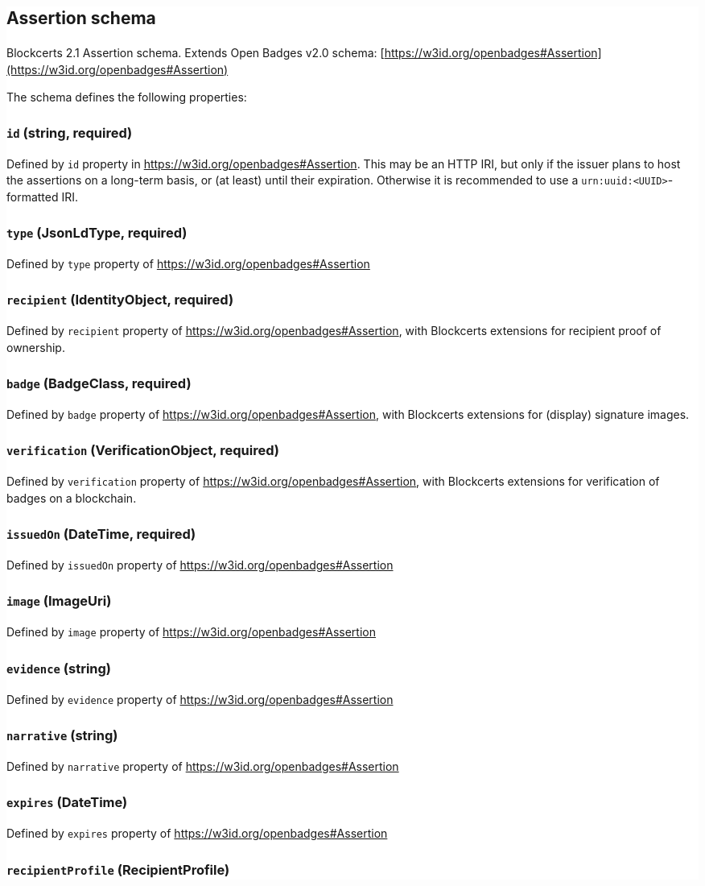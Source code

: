 ## Assertion schema

Blockcerts 2.1 Assertion schema. Extends Open Badges v2.0 schema: [https://w3id.org/openbadges#Assertion](https://w3id.org/openbadges#Assertion)

The schema defines the following properties:

### `id` (string, required)

Defined by `id` property in https://w3id.org/openbadges#Assertion. This may be an HTTP IRI, but only if the issuer plans to host the assertions on a long-term basis, or (at least) until their expiration. Otherwise it is recommended to use a `urn:uuid:<UUID>`-formatted IRI.

### `type` (JsonLdType, required)

Defined by `type` property of https://w3id.org/openbadges#Assertion

### `recipient` (IdentityObject, required)

Defined by `recipient` property of https://w3id.org/openbadges#Assertion, with Blockcerts extensions for recipient proof of ownership.

### `badge` (BadgeClass, required)

Defined by `badge` property of https://w3id.org/openbadges#Assertion, with Blockcerts extensions for (display) signature images.

### `verification` (VerificationObject, required)

Defined by `verification` property of https://w3id.org/openbadges#Assertion, with Blockcerts extensions for verification of badges on a blockchain.

### `issuedOn` (DateTime, required)

Defined by `issuedOn` property of https://w3id.org/openbadges#Assertion

### `image` (ImageUri)

Defined by `image` property of https://w3id.org/openbadges#Assertion

### `evidence` (string)

Defined by `evidence` property of https://w3id.org/openbadges#Assertion

### `narrative` (string)

Defined by `narrative` property of https://w3id.org/openbadges#Assertion

### `expires` (DateTime)

Defined by `expires` property of https://w3id.org/openbadges#Assertion

### `recipientProfile` (RecipientProfile)
